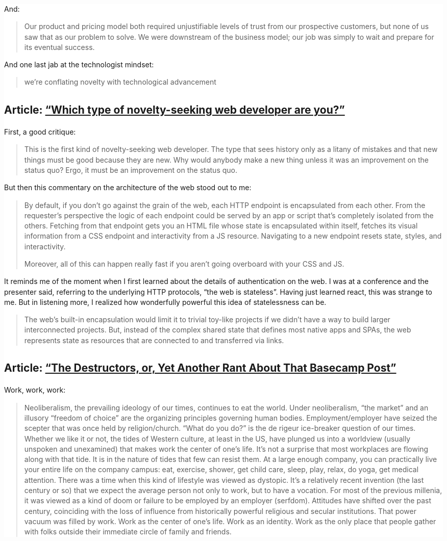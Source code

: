 And:

> Our product and pricing model both required unjustifiable levels of trust from our prospective customers, but none of us saw that as our problem to solve. We were downstream of the business model; our job was simply to wait and prepare for its eventual success.

And one last jab at the technologist mindset:

> we’re conflating novelty with technological advancement

## Article: [“Which type of novelty-seeking web developer are you?”](https://www.baldurbjarnason.com/2021/which-kind-of-web-developer-are-you/)

First, a good critique:

> This is the first kind of novelty-seeking web developer. The type that sees history only as a litany of mistakes and that new things must be good because they are new. Why would anybody make a new thing unless it was an improvement on the status quo? Ergo, it must be an improvement on the status quo.

But then this commentary on the architecture of the web stood out to me:

> By default, if you don’t go against the grain of the web, each HTTP endpoint is encapsulated from each other. From the requester’s perspective the logic of each endpoint could be served by an app or script that’s completely isolated from the others. Fetching from that endpoint gets you an HTML file whose state is encapsulated within itself, fetches its visual information from a CSS endpoint and interactivity from a JS resource. Navigating to a new endpoint resets state, styles, and interactivity.
> 
> Moreover, all of this can happen really fast if you aren’t going overboard with your CSS and JS.

It reminds me of the moment when I first learned about the details of authentication on the web. I was at a conference and the presenter said, referring to the underlying HTTP protocols, “the web is stateless”. Having just learned react, this was strange to me. But in listening more, I realized how wonderfully powerful this idea of statelessness can be. 

> The web’s built-in encapsulation would limit it to trivial toy-like projects if we didn’t have a way to build larger interconnected projects. But, instead of the complex shared state that defines most native apps and SPAs, the web represents state as resources that are connected to and transferred via links.

## Article: [“The Destructors, or, Yet Another Rant About That Basecamp Post”](https://jaredsinclair.com/2021/05/03/basecramp.html)

Work, work, work:

> Neoliberalism, the prevailing ideology of our times, continues to eat the world. Under neoliberalism, “the market” and an illusory “freedom of choice” are the organizing principles governing human bodies. Employment/employer have seized the scepter that was once held by religion/church. “What do you do?” is the de rigeur ice-breaker question of our times. Whether we like it or not, the tides of Western culture, at least in the US, have plunged us into a worldview (usually unspoken and unexamined) that makes work the center of one’s life. It’s not a surprise that most workplaces are flowing along with that tide. It is in the nature of tides that few can resist them. At a large enough company, you can practically live your entire life on the company campus: eat, exercise, shower, get child care, sleep, play, relax, do yoga, get medical attention. There was a time when this kind of lifestyle was viewed as dystopic. It’s a relatively recent invention (the last century or so) that we expect the average person not only to work, but to have a vocation. For most of the previous millenia, it was viewed as a kind of doom or failure to be employed by an employer (serfdom). Attitudes have shifted over the past century, coinciding with the loss of influence from historically powerful religious and secular institutions. That power vacuum was filled by work. Work as the center of one’s life. Work as an identity. Work as the only place that people gather with folks outside their immediate circle of family and friends.
